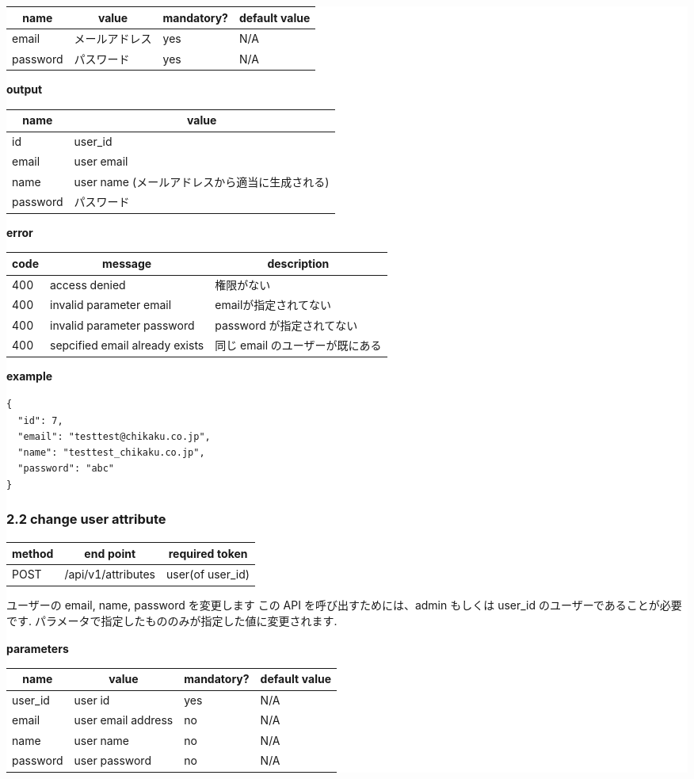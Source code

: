 | name          |  value          |  mandatory?   | default value  |
|---------------|-----------------|---------------|----------------|
| email         |  メールアドレス |    yes        | N/A            |
| password      |  パスワード     |    yes        | N/A            |

**output**

| name          |  value          | 
|---------------|-----------------|
| id         |  user_id |
| email      |  user email      | 
| name      |  user name (メールアドレスから適当に生成される)     |
| password      |  パスワード     | 

**error**

| code    |  message                        | description |
|---------|---------------------------------|---------------------------|
| 400     |  access denied                  | 権限がない|
| 400     |  invalid parameter  email       | emailが指定されてない|
| 400     |  invalid parameter  password    | password が指定されてない|
| 400     |  sepcified email already exists | 同じ email のユーザーが既にある|

**example**

```
{
  "id": 7,
  "email": "testtest@chikaku.co.jp",
  "name": "testtest_chikaku.co.jp",
  "password": "abc"
}
```

### 2.2 change user attribute

| method        | end point     | required token |
|---------------|---------------|----------------|
| POST          | /api/v1/attributes  | user(of user_id)|

ユーザーの email, name, password を変更します
この API を呼び出すためには、admin もしくは user_id のユーザーであることが必要です.
パラメータで指定したもののみが指定した値に変更されます.

**parameters**

| name          |  value              |  mandatory?   | default value  |
|---------------|---------------------|---------------|----------------|
| user_id       |  user id            |   yes         | N/A            |
| email         |  user email address |    no         | N/A            |
| name          |  user name          |    no         | N/A            |
| password      |  user password      |    no         | N/A            |
